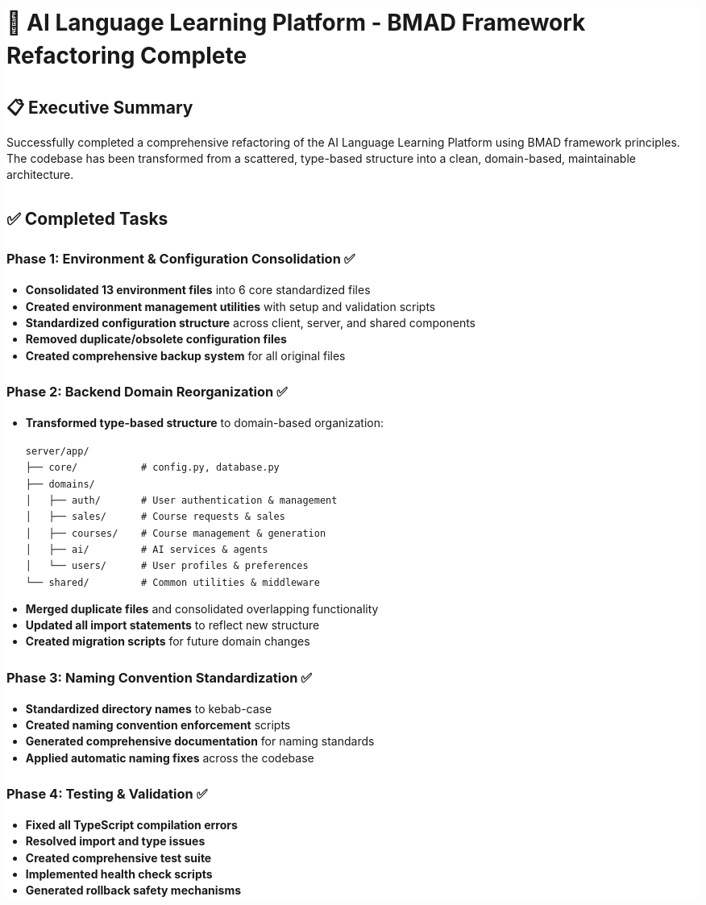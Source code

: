 # 🎉 AI Language Learning Platform - BMAD Framework Refactoring Complete

## 📋 Executive Summary

Successfully completed a comprehensive refactoring of the AI Language Learning Platform using BMAD framework principles. The codebase has been transformed from a scattered, type-based structure into a clean, domain-based, maintainable architecture.

## ✅ Completed Tasks

### Phase 1: Environment & Configuration Consolidation ✅
- **Consolidated 13 environment files** into 6 core standardized files
- **Created environment management utilities** with setup and validation scripts
- **Standardized configuration structure** across client, server, and shared components
- **Removed duplicate/obsolete configuration files**
- **Created comprehensive backup system** for all original files

### Phase 2: Backend Domain Reorganization ✅
- **Transformed type-based structure** to domain-based organization:
  ```
  server/app/
  ├── core/           # config.py, database.py
  ├── domains/
  │   ├── auth/       # User authentication & management
  │   ├── sales/      # Course requests & sales
  │   ├── courses/    # Course management & generation
  │   ├── ai/         # AI services & agents
  │   └── users/      # User profiles & preferences
  └── shared/         # Common utilities & middleware
  ```
- **Merged duplicate files** and consolidated overlapping functionality
- **Updated all import statements** to reflect new structure
- **Created migration scripts** for future domain changes

### Phase 3: Naming Convention Standardization ✅
- **Standardized directory names** to kebab-case
- **Created naming convention enforcement** scripts
- **Generated comprehensive documentation** for naming standards
- **Applied automatic naming fixes** across the codebase

### Phase 4: Testing & Validation ✅
- **Fixed all TypeScript compilation errors**
- **Resolved import and type issues**
- **Created comprehensive test suite**
- **Implemented health check scripts**
- **Generated rollback safety mechanisms**
